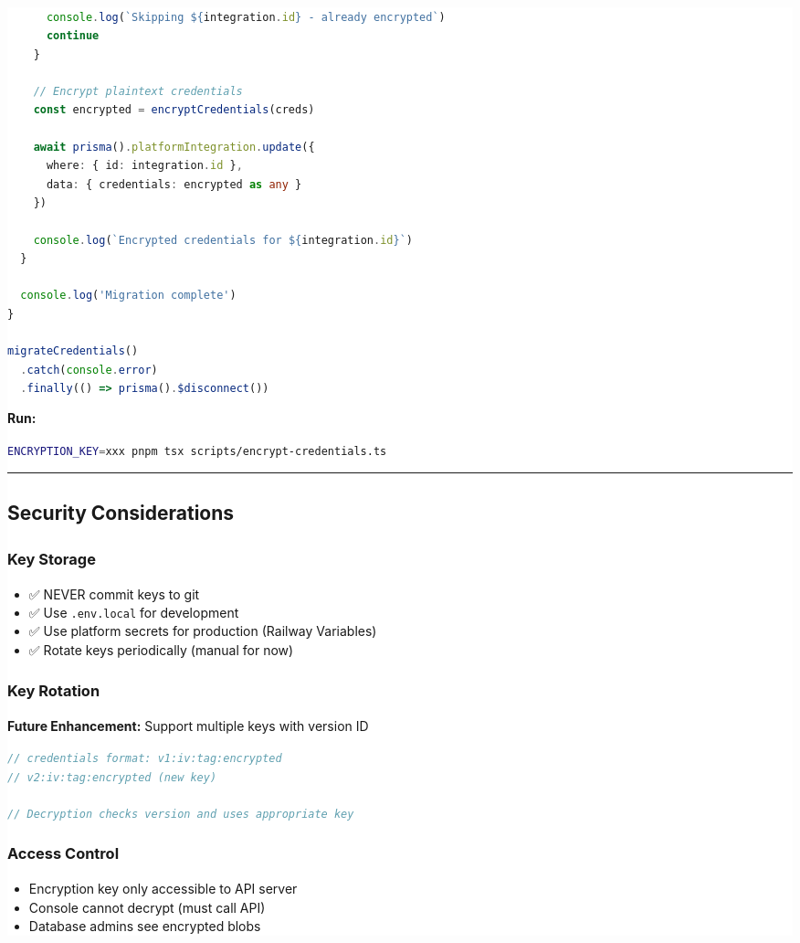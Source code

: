 ```typescript
      console.log(`Skipping ${integration.id} - already encrypted`)
      continue
    }

    // Encrypt plaintext credentials
    const encrypted = encryptCredentials(creds)

    await prisma().platformIntegration.update({
      where: { id: integration.id },
      data: { credentials: encrypted as any }
    })

    console.log(`Encrypted credentials for ${integration.id}`)
  }

  console.log('Migration complete')
}

migrateCredentials()
  .catch(console.error)
  .finally(() => prisma().$disconnect())
```

**Run:**
```bash
ENCRYPTION_KEY=xxx pnpm tsx scripts/encrypt-credentials.ts
```

---

## Security Considerations

### Key Storage
- ✅ NEVER commit keys to git
- ✅ Use `.env.local` for development
- ✅ Use platform secrets for production (Railway Variables)
- ✅ Rotate keys periodically (manual for now)

### Key Rotation
**Future Enhancement:** Support multiple keys with version ID

```typescript
// credentials format: v1:iv:tag:encrypted
// v2:iv:tag:encrypted (new key)

// Decryption checks version and uses appropriate key
```

### Access Control
- Encryption key only accessible to API server
- Console cannot decrypt (must call API)
- Database admins see encrypted blobs
